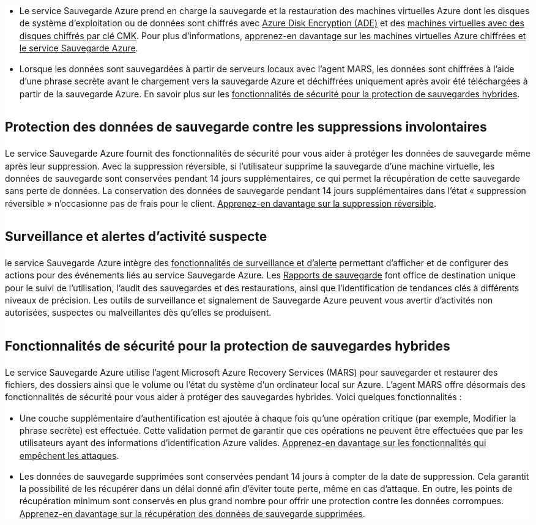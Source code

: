 * Le service Sauvegarde Azure prend en charge la sauvegarde et la restauration des machines virtuelles Azure dont les disques de système d’exploitation ou de données sont chiffrés avec [Azure Disk Encryption (ADE)](backup-azure-vms-encryption.md#encryption-support-using-ade) et des [machines virtuelles avec des disques chiffrés par clé CMK](backup-azure-vms-encryption.md#encryption-using-customer-managed-keys). Pour plus d’informations, [apprenez-en davantage sur les machines virtuelles Azure chiffrées et le service Sauvegarde Azure](./backup-azure-vms-encryption.md).

* Lorsque les données sont sauvegardées à partir de serveurs locaux avec l’agent MARS, les données sont chiffrées à l’aide d’une phrase secrète avant le chargement vers la sauvegarde Azure et déchiffrées uniquement après avoir été téléchargées à partir de la sauvegarde Azure. En savoir plus sur les [fonctionnalités de sécurité pour la protection de sauvegardes hybrides](#security-features-to-help-protect-hybrid-backups).

## <a name="protection-of-backup-data-from-unintentional-deletes"></a>Protection des données de sauvegarde contre les suppressions involontaires

Le service Sauvegarde Azure fournit des fonctionnalités de sécurité pour vous aider à protéger les données de sauvegarde même après leur suppression. Avec la suppression réversible, si l’utilisateur supprime la sauvegarde d’une machine virtuelle, les données de sauvegarde sont conservées pendant 14 jours supplémentaires, ce qui permet la récupération de cette sauvegarde sans perte de données. La conservation des données de sauvegarde pendant 14 jours supplémentaires dans l’état « suppression réversible » n’occasionne pas de frais pour le client. [Apprenez-en davantage sur la suppression réversible](backup-azure-security-feature-cloud.md).

## <a name="monitoring-and-alerts-of-suspicious-activity"></a>Surveillance et alertes d’activité suspecte

le service Sauvegarde Azure intègre des [fonctionnalités de surveillance et d’alerte](./backup-azure-monitoring-built-in-monitor.md) permettant d’afficher et de configurer des actions pour des événements liés au service Sauvegarde Azure. Les [Rapports de sauvegarde](./configure-reports.md) font office de destination unique pour le suivi de l’utilisation, l’audit des sauvegardes et des restaurations, ainsi que l’identification de tendances clés à différents niveaux de précision. Les outils de surveillance et signalement de Sauvegarde Azure peuvent vous avertir d’activités non autorisées, suspectes ou malveillantes dès qu’elles se produisent.

## <a name="security-features-to-help-protect-hybrid-backups"></a>Fonctionnalités de sécurité pour la protection de sauvegardes hybrides

Le service Sauvegarde Azure utilise l’agent Microsoft Azure Recovery Services (MARS) pour sauvegarder et restaurer des fichiers, des dossiers ainsi que le volume ou l’état du système d’un ordinateur local sur Azure. L’agent MARS offre désormais des fonctionnalités de sécurité pour vous aider à protéger des sauvegardes hybrides. Voici quelques fonctionnalités :

* Une couche supplémentaire d’authentification est ajoutée à chaque fois qu’une opération critique (par exemple, Modifier la phrase secrète) est effectuée. Cette validation permet de garantir que ces opérations ne peuvent être effectuées que par les utilisateurs ayant des informations d’identification Azure valides. [Apprenez-en davantage sur les fonctionnalités qui empêchent les attaques](./backup-azure-security-feature.md#prevent-attacks).

* Les données de sauvegarde supprimées sont conservées pendant 14 jours à compter de la date de suppression. Cela garantit la possibilité de les récupérer dans un délai donné afin d’éviter toute perte, même en cas d’attaque. En outre, les points de récupération minimum sont conservés en plus grand nombre pour offrir une protection contre les données corrompues. [Apprenez-en davantage sur la récupération des données de sauvegarde supprimées](./backup-azure-security-feature.md#recover-deleted-backup-data).
